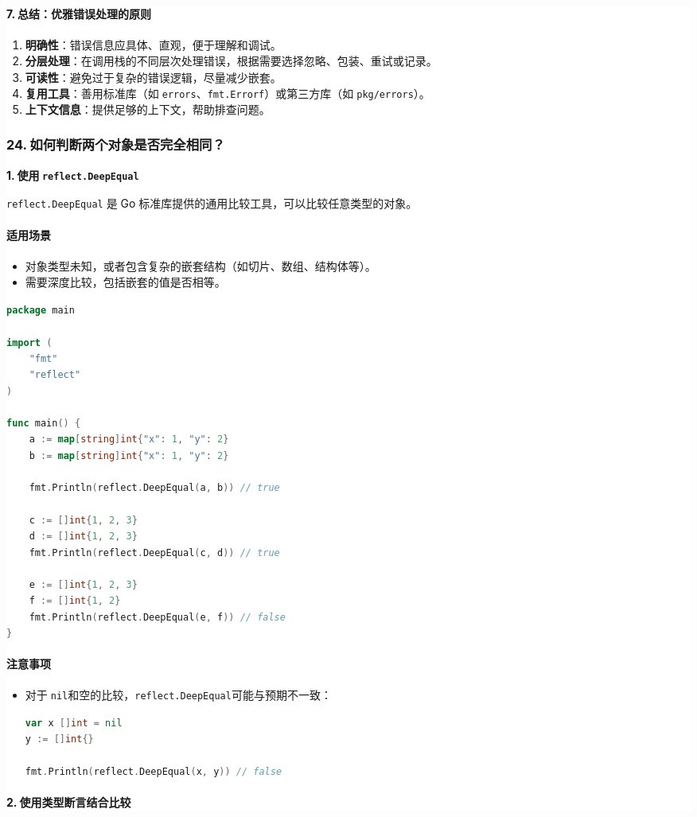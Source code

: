 #### **7. 总结：优雅错误处理的原则**

1. **明确性**：错误信息应具体、直观，便于理解和调试。
2. **分层处理**：在调用栈的不同层次处理错误，根据需要选择忽略、包装、重试或记录。
3. **可读性**：避免过于复杂的错误逻辑，尽量减少嵌套。
4. **复用工具**：善用标准库（如 `errors`、`fmt.Errorf`）或第三方库（如 `pkg/errors`）。
5. **上下文信息**：提供足够的上下文，帮助排查问题。

### 24. 如何判断两个对象是否完全相同？

**1. 使用 `reflect.DeepEqual`**

`reflect.DeepEqual` 是 Go 标准库提供的通用比较工具，可以比较任意类型的对象。

#### **适用场景**

- 对象类型未知，或者包含复杂的嵌套结构（如切片、数组、结构体等）。
- 需要深度比较，包括嵌套的值是否相等。

```go
package main

import (
	"fmt"
	"reflect"
)

func main() {
	a := map[string]int{"x": 1, "y": 2}
	b := map[string]int{"x": 1, "y": 2}

	fmt.Println(reflect.DeepEqual(a, b)) // true

	c := []int{1, 2, 3}
	d := []int{1, 2, 3}
	fmt.Println(reflect.DeepEqual(c, d)) // true

	e := []int{1, 2, 3}
	f := []int{1, 2}
	fmt.Println(reflect.DeepEqual(e, f)) // false
}
```

#### **注意事项**

- 对于 `nil`和空的比较，`reflect.DeepEqual`可能与预期不一致：

  ```go
  var x []int = nil
  y := []int{}
  
  fmt.Println(reflect.DeepEqual(x, y)) // false
  ```

#### **2. 使用类型断言结合比较**

